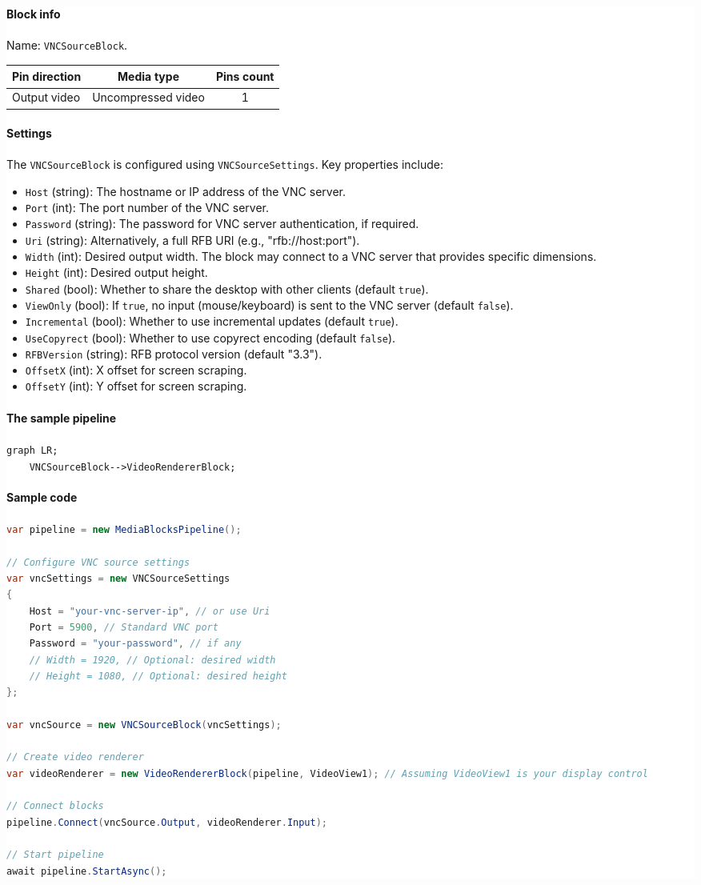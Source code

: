 #### Block info

Name: `VNCSourceBlock`.

| Pin direction | Media type         | Pins count |
|---------------|:--------------------:|:----------:|
| Output video  | Uncompressed video | 1          |

#### Settings

The `VNCSourceBlock` is configured using `VNCSourceSettings`. Key properties include:

- `Host` (string): The hostname or IP address of the VNC server.
- `Port` (int): The port number of the VNC server.
- `Password` (string): The password for VNC server authentication, if required.
- `Uri` (string): Alternatively, a full RFB URI (e.g., "rfb://host:port").
- `Width` (int): Desired output width. The block may connect to a VNC server that provides specific dimensions.
- `Height` (int): Desired output height.
- `Shared` (bool): Whether to share the desktop with other clients (default `true`).
- `ViewOnly` (bool): If `true`, no input (mouse/keyboard) is sent to the VNC server (default `false`).
- `Incremental` (bool): Whether to use incremental updates (default `true`).
- `UseCopyrect` (bool): Whether to use copyrect encoding (default `false`).
- `RFBVersion` (string): RFB protocol version (default "3.3").
- `OffsetX` (int): X offset for screen scraping.
- `OffsetY` (int): Y offset for screen scraping.

#### The sample pipeline

```mermaid
graph LR;
    VNCSourceBlock-->VideoRendererBlock;
```

#### Sample code

```csharp
var pipeline = new MediaBlocksPipeline();

// Configure VNC source settings
var vncSettings = new VNCSourceSettings
{
    Host = "your-vnc-server-ip", // or use Uri
    Port = 5900, // Standard VNC port
    Password = "your-password", // if any
    // Width = 1920, // Optional: desired width
    // Height = 1080, // Optional: desired height
};

var vncSource = new VNCSourceBlock(vncSettings);

// Create video renderer
var videoRenderer = new VideoRendererBlock(pipeline, VideoView1); // Assuming VideoView1 is your display control

// Connect blocks
pipeline.Connect(vncSource.Output, videoRenderer.Input);

// Start pipeline
await pipeline.StartAsync();
```
